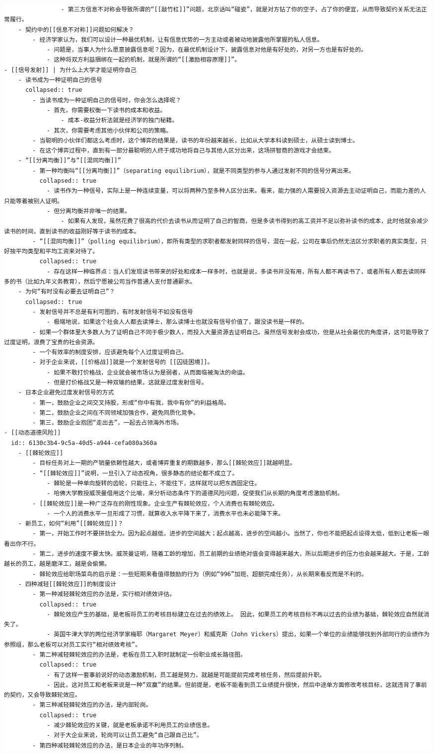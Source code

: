 					- 第三方信息不对称会导致所谓的“[[敲竹杠]]”问题，北京话叫“碰瓷”，就是对方钻了你的空子，占了你的便宜，从而导致契约关系无法正常履行。
		- 契约中的[[信息不对称]]问题如何解决？
			- 经济学家认为，我们可以设计一种最优机制，让有信息优势的一方主动或者被动地披露他所掌握的私人信息。
				- 问题是，当事人为什么愿意披露信息呢？因为，在最优机制设计下，披露信息对他是有好处的，对另一方也是有好处的。
				- 这种将双方利益捆绑在一起的机制，就是所谓的“[[激励相容原理]]”。
	- [[信号发射]] | 为什么上大学才能证明你自己
		- 读书成为一种证明自己的信号
		  collapsed:: true
			- 当读书成为一种证明自己的信号时，你会怎么选择呢？
				- 首先，你需要权衡一下读书的成本和收益。
					- 成本-收益分析法就是经济学的独门秘籍。
				- 其次，你需要考虑其他小伙伴和公司的策略。
			- 当聪明的小伙伴们都这么考虑时，这个博弈的结果是，读书的年份越来越长，比如从大学本科读到硕士，从硕士读到博士。
			- 在这个博弈过程中，直到有一部分最聪明的人终于成功地将自己与其他人区分出来，这场拼智商的游戏才会结束。
		- “[[分离均衡]]”与“[[混同均衡]]”
			- 第一种均衡叫“[[分离均衡]]”（separating equilibrium），就是不同类型的参与人通过发射不同的信号分离出来。
			  collapsed:: true
				- 读书作为一种信号，实际上是一种连续变量，可以将两种乃至多种人区分出来。看来，能力强的人需要投入资源去主动证明自己，而能力差的人只能等着被别人证明。
				- 但分离均衡并非唯一的结果。
					- 如果有人发现，虽然花费了很高的代价去读书从而证明了自己的智商，但是多读书得到的高工资并不足以弥补读书的成本，此时他就会减少读书的时间，直到读书的收益刚好等于读书的成本。
			- “[[混同均衡]]”（polling equilibrium），即所有类型的求职者都发射同样的信号，混在一起，公司在事后仍然无法区分求职者的真实类型，只好按平均类型和平均工资来对待了。
			  collapsed:: true
				- 存在这样一种临界点：当人们发现读书带来的好处和成本一样多时，也就是说，多读书并没有用，所有人都不再读书了，或者所有人都去读同样多的书（比如九年义务教育），然后宁愿被公司当作普通人支付普通薪水。
		- 为何“有时没有必要去证明自己”？
		  collapsed:: true
			- 发射信号并不总是有利可图的，有时发射信号不如没有信号
				- 极端地说，如果这个社会人人都去读博士，那么读博士也就没有信号价值了，跟没读书是一样的。
			- 如果一个群体里大多数人为了证明自己不同于极少数人，而投入大量资源去证明自己。虽然信号发射会成功，但是从社会最优的角度讲，这可能导致了过度证明，浪费了宝贵的社会资源。
			- 一个有效率的制度安排，应该避免每个人过度证明自己。
			- 对于企业来说，[[价格战]]就是一个发射信号的 [[囚徒困境]]。
				- 如果不敢打价格战，企业就会被市场认为是弱者，从而面临被淘汰的命运。
				- 但是打价格战又是一种双输的结果，这就是过度发射信号。
		- 日本企业避免过度发射信号的方式
			- 第一，鼓励企业之间交叉持股，形成“你中有我，我中有你”的利益格局。
			- 第二，鼓励企业之间在不同领域加强合作，避免同质化竞争。
			- 第三，鼓励企业抱团“走出去”，一起去占领海外市场。
	- [[动态道德风险]]
	  id:: 6130c3b4-9c5a-40d5-a944-cefa080a360a
		- [[棘轮效应]]
			- 目标任务对上一期的产销量依赖性越大，或者博弈重复的期数越多，那么[[棘轮效应]]就越明显。
			- “[[棘轮效应]]”说明，一旦引入了动态视角，很多静态的结论都不成立了。
				- 棘轮是一种单向旋转的齿轮，只能往上，不能往下，这样就可以把东西固定住。
				- 哈佛大学教授威茨曼借用这个比喻，来分析动态条件下的道德风险问题，促使我们从长期的角度考虑激励机制。
			- [[棘轮效应]]是一种广泛存在的刚性现象。企业生产有棘轮效应，个人消费也有棘轮效应。
				- 一个人的消费水平一旦形成了习惯，就算收入水平降下来了，消费水平也未必能降下来。
		- 新员工，如何“利用”[[棘轮效应]]？
			- 第一，开始工作时不要拼劲全力。因为起点越低，进步的空间越大；起点越高，进步的空间越小。当然了，你也不能把起点设得太低，低到让老板一眼看出你不行。
			- 第二，进步的速度不要太快。威茨曼证明，随着工龄的增加，员工前期的业绩绝对值会变得越来越大，所以后期进步的压力也会越来越大。于是，工龄越长的员工，越是磨洋工，越是会偷懒。
			- 棘轮效应给职场菜鸟的启示是：一些短期来看值得鼓励的行为（例如“996”加班、超额完成任务），从长期来看反而是不利的。
		- 四种减轻[[棘轮效应]]的制度设计
			- 第一种减轻棘轮效应的办法是，实行相对绩效评估。
			  collapsed:: true
				- 棘轮效应产生的基础，是老板将员工的考核目标建立在过去的绩效上。 因此，如果员工的考核目标不再以过去的业绩为基础，棘轮效应自然就消失了。
				- 英国牛津大学的两位经济学家梅耶（Margaret Meyer）和威克斯（John Vickers）提出，如果一个单位的业绩能够找到外部同行的业绩作为参照组，那么老板可以对员工实行“相对绩效考核”。
			- 第二种减轻棘轮效应的办法是，老板在员工入职时就制定一份职业成长路径图。
			  collapsed:: true
				- 有了这样一套事前说好的动态激励机制，员工越是努力，就越是可能提前完成考核任务，然后提前升职。
				- 因此，这对员工和老板来说是一种“双赢”的结果。但前提是，老板不能看到员工业绩提升很快，然后中途单方面修改考核目标，这就违背了事前的契约，又会导致棘轮效应。
			- 第三种减轻棘轮效应的办法，是内部轮岗。
			  collapsed:: true
				- 减少棘轮效应的关键，就是老板承诺不利用员工的业绩信息。
				- 对于大企业来说，轮岗可以让员工避免“自己跟自己比”。
			- 第四种减轻棘轮效应的办法，是日本企业的年功序列制。